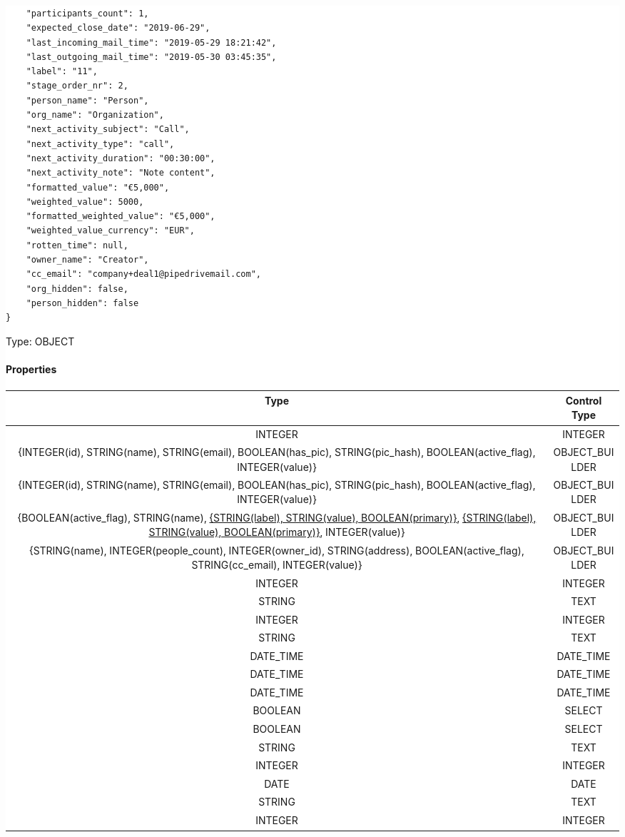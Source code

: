 ```{
    "participants_count": 1,
    "expected_close_date": "2019-06-29",
    "last_incoming_mail_time": "2019-05-29 18:21:42",
    "last_outgoing_mail_time": "2019-05-30 03:45:35",
    "label": "11",
    "stage_order_nr": 2,
    "person_name": "Person",
    "org_name": "Organization",
    "next_activity_subject": "Call",
    "next_activity_type": "call",
    "next_activity_duration": "00:30:00",
    "next_activity_note": "Note content",
    "formatted_value": "€5,000",
    "weighted_value": 5000,
    "formatted_weighted_value": "€5,000",
    "weighted_value_currency": "EUR",
    "rotten_time": null,
    "owner_name": "Creator",
    "cc_email": "company+deal1@pipedrivemail.com",
    "org_hidden": false,
    "person_hidden": false
}
```



Type: OBJECT

#### Properties

|     Type     |     Control Type     |
|:------------:|:--------------------:|
| INTEGER | INTEGER  |
| {INTEGER(id), STRING(name), STRING(email), BOOLEAN(has_pic), STRING(pic_hash), BOOLEAN(active_flag), INTEGER(value)} | OBJECT_BUILDER  |
| {INTEGER(id), STRING(name), STRING(email), BOOLEAN(has_pic), STRING(pic_hash), BOOLEAN(active_flag), INTEGER(value)} | OBJECT_BUILDER  |
| {BOOLEAN(active_flag), STRING(name), [{STRING(label), STRING(value), BOOLEAN(primary)}](email), [{STRING(label), STRING(value), BOOLEAN(primary)}](phone), INTEGER(value)} | OBJECT_BUILDER  |
| {STRING(name), INTEGER(people_count), INTEGER(owner_id), STRING(address), BOOLEAN(active_flag), STRING(cc_email), INTEGER(value)} | OBJECT_BUILDER  |
| INTEGER | INTEGER  |
| STRING | TEXT  |
| INTEGER | INTEGER  |
| STRING | TEXT  |
| DATE_TIME | DATE_TIME  |
| DATE_TIME | DATE_TIME  |
| DATE_TIME | DATE_TIME  |
| BOOLEAN | SELECT  |
| BOOLEAN | SELECT  |
| STRING | TEXT  |
| INTEGER | INTEGER  |
| DATE | DATE  |
| STRING | TEXT  |
| INTEGER | INTEGER  |